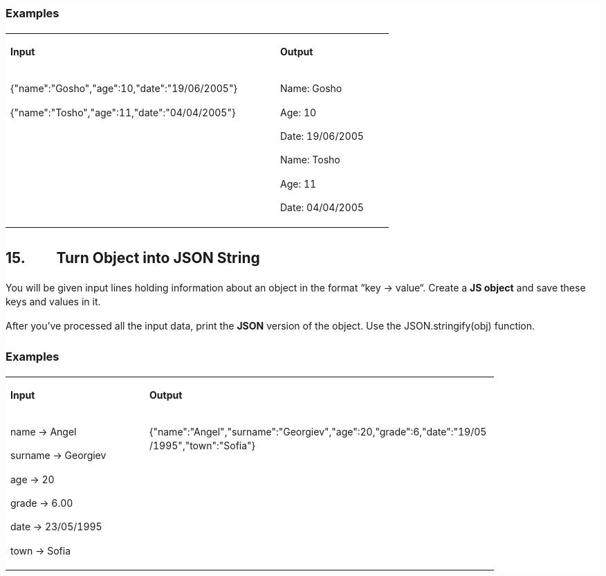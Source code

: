 <h3>Examples</h3>
<table width="526">
<tbody>
<tr>
<td width="376">
<p><strong>Input</strong></p>
</td>
<td width="150">
<p><strong>Output</strong></p>
</td>
</tr>
<tr>
<td width="376">
<p>{"name":"Gosho","age":10,"date":"19/06/2005"}</p>
<p>{"name":"Tosho","age":11,"date":"04/04/2005"}</p>
</td>
<td width="150">
<p>Name: Gosho</p>
<p>Age: 10</p>
<p>Date: 19/06/2005</p>
<p>Name: Tosho</p>
<p>Age: 11</p>
<p>Date: 04/04/2005</p>
</td>
</tr>
</tbody>
</table>
<h2>15.&nbsp;&nbsp;&nbsp;&nbsp;&nbsp;&nbsp;&nbsp;&nbsp; Turn Object into JSON String</h2>
<p>You will be given input lines holding information about an object in the format &ldquo;key -&gt; value&ldquo;. Create a <strong>JS object</strong> and save these keys and values in it.</p>
<p>After you&rsquo;ve processed all the input data, print the <strong>JSON</strong> version of the object. Use the JSON.stringify(obj) function.</p>
<h3>Examples</h3>
<table width="679">
<tbody>
<tr>
<td width="187">
<p><strong>Input</strong></p>
</td>
<td width="491">
<p><strong>Output</strong></p>
</td>
</tr>
<tr>
<td width="187">
<p>name -&gt; Angel</p>
<p>surname -&gt; Georgiev</p>
<p>age -&gt; 20</p>
<p>grade -&gt; 6.00</p>
<p>date -&gt; 23/05/1995</p>
<p>town -&gt; Sofia</p>
</td>
<td width="491">
<p>{"name":"Angel","surname":"Georgiev","age":20,"grade":6,"date":"19/05/1995","town":"Sofia"}</p>
</td>
</tr>
</tbody>
</table>